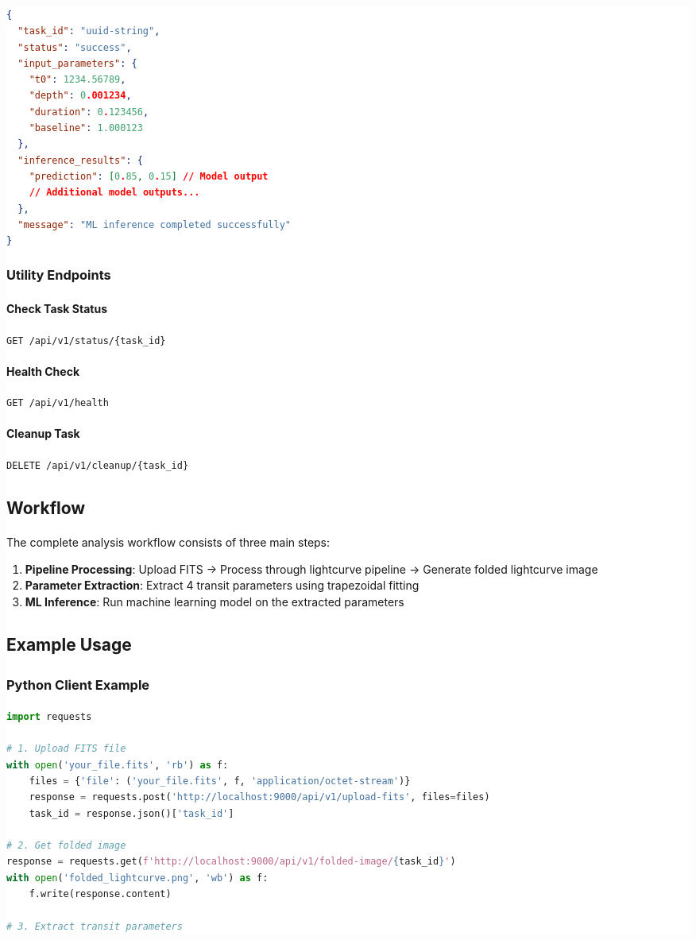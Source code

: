 ```json
{
  "task_id": "uuid-string",
  "status": "success",
  "input_parameters": {
    "t0": 1234.56789,
    "depth": 0.001234,
    "duration": 0.123456,
    "baseline": 1.000123
  },
  "inference_results": {
    "prediction": [0.85, 0.15] // Model output
    // Additional model outputs...
  },
  "message": "ML inference completed successfully"
}
```

### Utility Endpoints

#### Check Task Status

```http
GET /api/v1/status/{task_id}
```

#### Health Check

```http
GET /api/v1/health
```

#### Cleanup Task

```http
DELETE /api/v1/cleanup/{task_id}
```

## Workflow

The complete analysis workflow consists of three main steps:

1. **Pipeline Processing**: Upload FITS → Process through lightcurve pipeline → Generate folded lightcurve image
2. **Parameter Extraction**: Extract 4 transit parameters using trapezoidal fitting
3. **ML Inference**: Run machine learning model on the extracted parameters

## Example Usage

### Python Client Example

```python
import requests

# 1. Upload FITS file
with open('your_file.fits', 'rb') as f:
    files = {'file': ('your_file.fits', f, 'application/octet-stream')}
    response = requests.post('http://localhost:9000/api/v1/upload-fits', files=files)
    task_id = response.json()['task_id']

# 2. Get folded image
response = requests.get(f'http://localhost:9000/api/v1/folded-image/{task_id}')
with open('folded_lightcurve.png', 'wb') as f:
    f.write(response.content)

# 3. Extract transit parameters
```